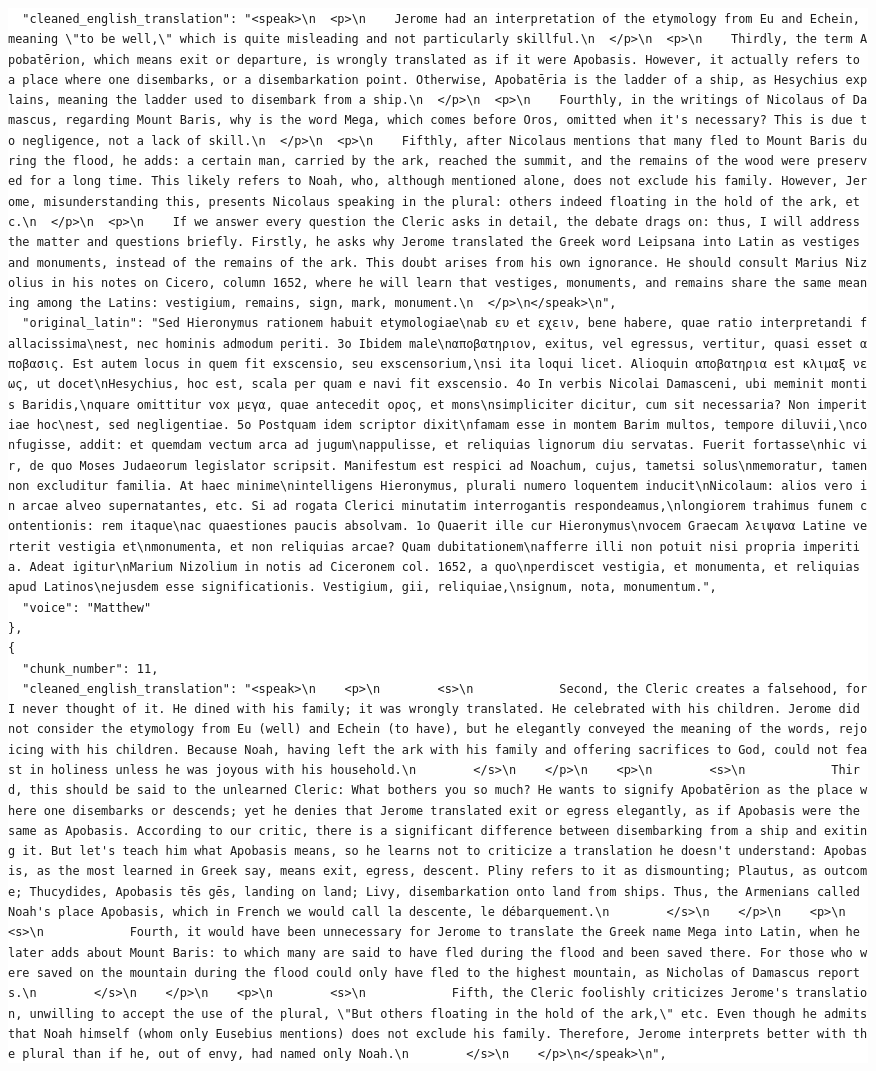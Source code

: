       "cleaned_english_translation": "<speak>\n  <p>\n    Jerome had an interpretation of the etymology from Eu and Echein, meaning \"to be well,\" which is quite misleading and not particularly skillful.\n  </p>\n  <p>\n    Thirdly, the term Apobatērion, which means exit or departure, is wrongly translated as if it were Apobasis. However, it actually refers to a place where one disembarks, or a disembarkation point. Otherwise, Apobatēria is the ladder of a ship, as Hesychius explains, meaning the ladder used to disembark from a ship.\n  </p>\n  <p>\n    Fourthly, in the writings of Nicolaus of Damascus, regarding Mount Baris, why is the word Mega, which comes before Oros, omitted when it's necessary? This is due to negligence, not a lack of skill.\n  </p>\n  <p>\n    Fifthly, after Nicolaus mentions that many fled to Mount Baris during the flood, he adds: a certain man, carried by the ark, reached the summit, and the remains of the wood were preserved for a long time. This likely refers to Noah, who, although mentioned alone, does not exclude his family. However, Jerome, misunderstanding this, presents Nicolaus speaking in the plural: others indeed floating in the hold of the ark, etc.\n  </p>\n  <p>\n    If we answer every question the Cleric asks in detail, the debate drags on: thus, I will address the matter and questions briefly. Firstly, he asks why Jerome translated the Greek word Leipsana into Latin as vestiges and monuments, instead of the remains of the ark. This doubt arises from his own ignorance. He should consult Marius Nizolius in his notes on Cicero, column 1652, where he will learn that vestiges, monuments, and remains share the same meaning among the Latins: vestigium, remains, sign, mark, monument.\n  </p>\n</speak>\n",
      "original_latin": "Sed Hieronymus rationem habuit etymologiae\nab ευ et εχειν, bene habere, quae ratio interpretandi fallacissima\nest, nec hominis admodum periti. 3o Ibidem male\nαποβατηριον, exitus, vel egressus, vertitur, quasi esset αποβασις. Est autem locus in quem fit exscensio, seu exscensorium,\nsi ita loqui licet. Alioquin αποβατηρια est κλιμαξ νεως, ut docet\nHesychius, hoc est, scala per quam e navi fit exscensio. 4o In verbis Nicolai Damasceni, ubi meminit montis Baridis,\nquare omittitur vox μεγα, quae antecedit ορος, et mons\nsimpliciter dicitur, cum sit necessaria? Non imperitiae hoc\nest, sed negligentiae. 5o Postquam idem scriptor dixit\nfamam esse in montem Barim multos, tempore diluvii,\nconfugisse, addit: et quemdam vectum arca ad jugum\nappulisse, et reliquias lignorum diu servatas. Fuerit fortasse\nhic vir, de quo Moses Judaeorum legislator scripsit. Manifestum est respici ad Noachum, cujus, tametsi solus\nmemoratur, tamen non excluditur familia. At haec minime\nintelligens Hieronymus, plurali numero loquentem inducit\nNicolaum: alios vero in arcae alveo supernatantes, etc. Si ad rogata Clerici minutatim interrogantis respondeamus,\nlongiorem trahimus funem contentionis: rem itaque\nac quaestiones paucis absolvam. 1o Quaerit ille cur Hieronymus\nvocem Graecam λειψανα Latine verterit vestigia et\nmonumenta, et non reliquias arcae? Quam dubitationem\nafferre illi non potuit nisi propria imperitia. Adeat igitur\nMarium Nizolium in notis ad Ciceronem col. 1652, a quo\nperdiscet vestigia, et monumenta, et reliquias apud Latinos\nejusdem esse significationis. Vestigium, gii, reliquiae,\nsignum, nota, monumentum.",
      "voice": "Matthew"
    },
    {
      "chunk_number": 11,
      "cleaned_english_translation": "<speak>\n    <p>\n        <s>\n            Second, the Cleric creates a falsehood, for I never thought of it. He dined with his family; it was wrongly translated. He celebrated with his children. Jerome did not consider the etymology from Eu (well) and Echein (to have), but he elegantly conveyed the meaning of the words, rejoicing with his children. Because Noah, having left the ark with his family and offering sacrifices to God, could not feast in holiness unless he was joyous with his household.\n        </s>\n    </p>\n    <p>\n        <s>\n            Third, this should be said to the unlearned Cleric: What bothers you so much? He wants to signify Apobatērion as the place where one disembarks or descends; yet he denies that Jerome translated exit or egress elegantly, as if Apobasis were the same as Apobasis. According to our critic, there is a significant difference between disembarking from a ship and exiting it. But let's teach him what Apobasis means, so he learns not to criticize a translation he doesn't understand: Apobasis, as the most learned in Greek say, means exit, egress, descent. Pliny refers to it as dismounting; Plautus, as outcome; Thucydides, Apobasis tēs gēs, landing on land; Livy, disembarkation onto land from ships. Thus, the Armenians called Noah's place Apobasis, which in French we would call la descente, le débarquement.\n        </s>\n    </p>\n    <p>\n        <s>\n            Fourth, it would have been unnecessary for Jerome to translate the Greek name Mega into Latin, when he later adds about Mount Baris: to which many are said to have fled during the flood and been saved there. For those who were saved on the mountain during the flood could only have fled to the highest mountain, as Nicholas of Damascus reports.\n        </s>\n    </p>\n    <p>\n        <s>\n            Fifth, the Cleric foolishly criticizes Jerome's translation, unwilling to accept the use of the plural, \"But others floating in the hold of the ark,\" etc. Even though he admits that Noah himself (whom only Eusebius mentions) does not exclude his family. Therefore, Jerome interprets better with the plural than if he, out of envy, had named only Noah.\n        </s>\n    </p>\n</speak>\n",